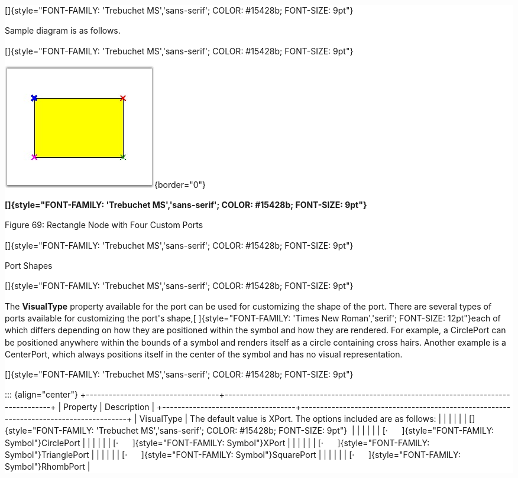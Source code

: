 []{style="FONT-FAMILY: 'Trebuchet MS','sans-serif'; COLOR: #15428b; FONT-SIZE: 9pt"} 

Sample diagram is as follows.

[]{style="FONT-FAMILY: 'Trebuchet MS','sans-serif'; COLOR: #15428b; FONT-SIZE: 9pt"} 

![](ImagesExt/image87_71.jpg){border="0"}

**[]{style="FONT-FAMILY: 'Trebuchet MS','sans-serif'; COLOR: #15428b; FONT-SIZE: 9pt"}** 

Figure 69: Rectangle Node with Four Custom Ports

[]{style="FONT-FAMILY: 'Trebuchet MS','sans-serif'; COLOR: #15428b; FONT-SIZE: 9pt"} 

Port Shapes

[]{style="FONT-FAMILY: 'Trebuchet MS','sans-serif'; COLOR: #15428b; FONT-SIZE: 9pt"} 

The **VisualType** property available for the port can be used for customizing the shape of the port. There are several types of ports available for customizing the port\'s shape,[ ]{style="FONT-FAMILY: 'Times New Roman','serif'; FONT-SIZE: 12pt"}each of which differs depending on how they are positioned within the symbol and how they are rendered. For example, a CirclePort can be positioned anywhere within the bounds of a symbol and renders itself as a circle containing cross hairs. Another example is a CenterPort, which always positions itself in the center of the symbol and has no visual representation.

[]{style="FONT-FAMILY: 'Trebuchet MS','sans-serif'; COLOR: #15428b; FONT-SIZE: 9pt"} 

::: {align="center"}
+-----------------------------------+---------------------------------------------------------------------------------------+
| Property                          | Description                                                                           |
+-----------------------------------+---------------------------------------------------------------------------------------+
| VisualType                        | The default value is XPort. The options included are as follows:                      |
|                                   |                                                                                       |
|                                   | []{style="FONT-FAMILY: 'Trebuchet MS','sans-serif'; COLOR: #15428b; FONT-SIZE: 9pt"}  |
|                                   |                                                                                       |
|                                   | [·      ]{style="FONT-FAMILY: Symbol"}CirclePort                                      |
|                                   |                                                                                       |
|                                   | [·      ]{style="FONT-FAMILY: Symbol"}XPort                                           |
|                                   |                                                                                       |
|                                   | [·      ]{style="FONT-FAMILY: Symbol"}TrianglePort                                    |
|                                   |                                                                                       |
|                                   | [·      ]{style="FONT-FAMILY: Symbol"}SquarePort                                      |
|                                   |                                                                                       |
|                                   | [·      ]{style="FONT-FAMILY: Symbol"}RhombPort                                       |